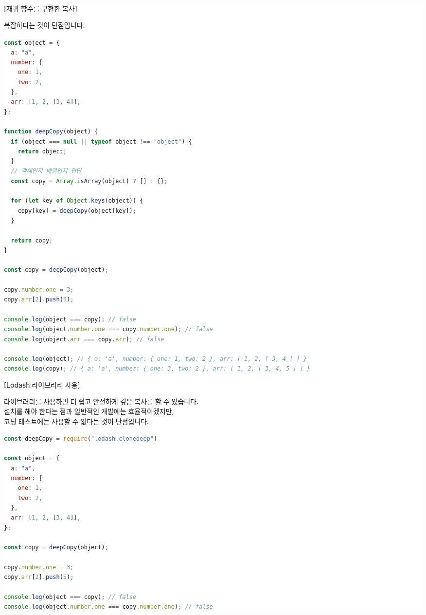 [재귀 함수를 구현한 복사]

복잡하다는 것이 단점입니다.

```js
const object = {
  a: "a",
  number: {
    one: 1,
    two: 2,
  },
  arr: [1, 2, [3, 4]],
};
 
function deepCopy(object) {
  if (object === null || typeof object !== "object") {
    return object;
  }
  // 객체인지 배열인지 판단
  const copy = Array.isArray(object) ? [] : {};
 
  for (let key of Object.keys(object)) {
    copy[key] = deepCopy(object[key]);
  }
 
  return copy;
}
 
const copy = deepCopy(object);
 
copy.number.one = 3;
copy.arr[2].push(5);
 
console.log(object === copy); // false
console.log(object.number.one === copy.number.one); // false
console.log(object.arr === copy.arr); // false
 
console.log(object); // { a: 'a', number: { one: 1, two: 2 }, arr: [ 1, 2, [ 3, 4 ] ] }
console.log(copy); // { a: 'a', number: { one: 3, two: 2 }, arr: [ 1, 2, [ 3, 4, 5 ] ] }
```

[Lodash 라이브러리 사용]

라이브러리를 사용하면 더 쉽고 안전하게 깊은 복사를 할 수 있습니다.<br> 
설치를 해야 한다는 점과 일반적인 개발에는 효율적이겠지만,<br>
코딩 테스트에는 사용할 수 없다는 것이 단점입니다.

```js
const deepCopy = require("lodash.clonedeep")
 
const object = {
  a: "a",
  number: {
    one: 1,
    two: 2,
  },
  arr: [1, 2, [3, 4]],
};
 
const copy = deepCopy(object);
 
copy.number.one = 3;
copy.arr[2].push(5);
 
console.log(object === copy); // false
console.log(object.number.one === copy.number.one); // false
```